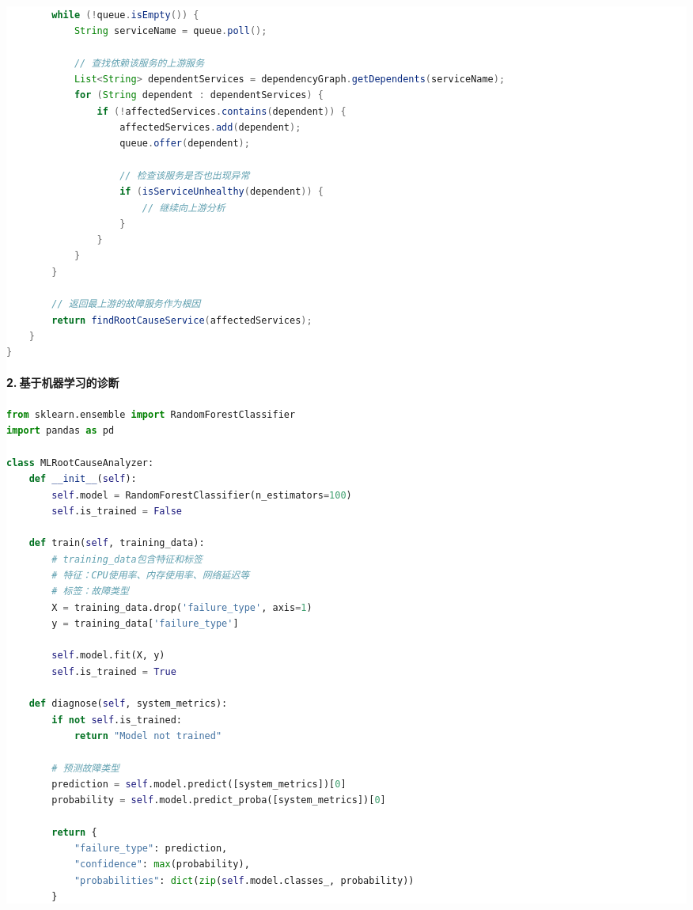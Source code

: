 ```java
        while (!queue.isEmpty()) {
            String serviceName = queue.poll();
            
            // 查找依赖该服务的上游服务
            List<String> dependentServices = dependencyGraph.getDependents(serviceName);
            for (String dependent : dependentServices) {
                if (!affectedServices.contains(dependent)) {
                    affectedServices.add(dependent);
                    queue.offer(dependent);
                    
                    // 检查该服务是否也出现异常
                    if (isServiceUnhealthy(dependent)) {
                        // 继续向上游分析
                    }
                }
            }
        }
        
        // 返回最上游的故障服务作为根因
        return findRootCauseService(affectedServices);
    }
}
```

#### 2. 基于机器学习的诊断

```python
from sklearn.ensemble import RandomForestClassifier
import pandas as pd

class MLRootCauseAnalyzer:
    def __init__(self):
        self.model = RandomForestClassifier(n_estimators=100)
        self.is_trained = False
    
    def train(self, training_data):
        # training_data包含特征和标签
        # 特征：CPU使用率、内存使用率、网络延迟等
        # 标签：故障类型
        X = training_data.drop('failure_type', axis=1)
        y = training_data['failure_type']
        
        self.model.fit(X, y)
        self.is_trained = True
    
    def diagnose(self, system_metrics):
        if not self.is_trained:
            return "Model not trained"
        
        # 预测故障类型
        prediction = self.model.predict([system_metrics])[0]
        probability = self.model.predict_proba([system_metrics])[0]
        
        return {
            "failure_type": prediction,
            "confidence": max(probability),
            "probabilities": dict(zip(self.model.classes_, probability))
        }
```
